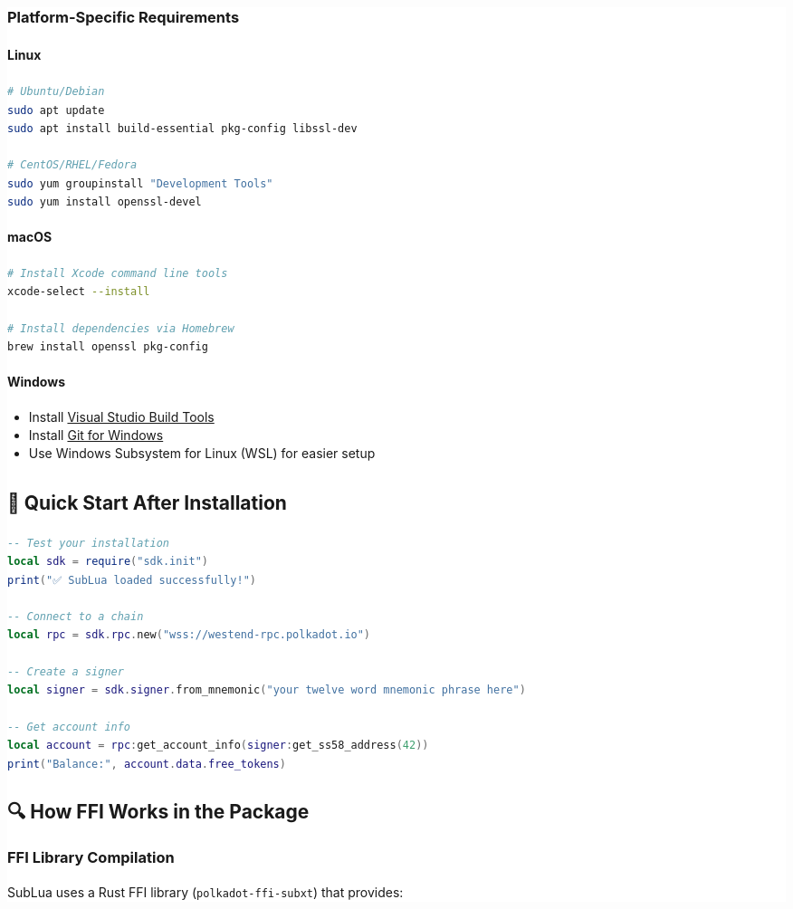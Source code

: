 ### Platform-Specific Requirements

#### Linux
```bash
# Ubuntu/Debian
sudo apt update
sudo apt install build-essential pkg-config libssl-dev

# CentOS/RHEL/Fedora
sudo yum groupinstall "Development Tools"
sudo yum install openssl-devel
```

#### macOS
```bash
# Install Xcode command line tools
xcode-select --install

# Install dependencies via Homebrew
brew install openssl pkg-config
```

#### Windows
- Install [Visual Studio Build Tools](https://visualstudio.microsoft.com/downloads/#build-tools-for-visual-studio-2022)
- Install [Git for Windows](https://git-scm.com/download/win)
- Use Windows Subsystem for Linux (WSL) for easier setup

## 🚀 Quick Start After Installation

```lua
-- Test your installation
local sdk = require("sdk.init")
print("✅ SubLua loaded successfully!")

-- Connect to a chain
local rpc = sdk.rpc.new("wss://westend-rpc.polkadot.io")

-- Create a signer
local signer = sdk.signer.from_mnemonic("your twelve word mnemonic phrase here")

-- Get account info
local account = rpc:get_account_info(signer:get_ss58_address(42))
print("Balance:", account.data.free_tokens)
```

## 🔍 How FFI Works in the Package

### FFI Library Compilation

SubLua uses a Rust FFI library (`polkadot-ffi-subxt`) that provides:
